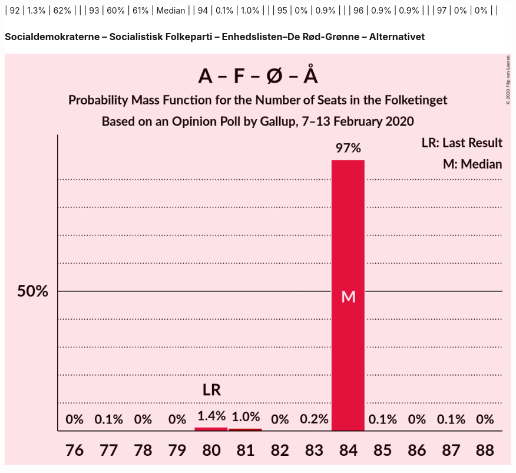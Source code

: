 | 92 | 1.3% | 62% |  |
| 93 | 60% | 61% | Median |
| 94 | 0.1% | 1.0% |  |
| 95 | 0% | 0.9% |  |
| 96 | 0.9% | 0.9% |  |
| 97 | 0% | 0% |  |

### Socialdemokraterne – Socialistisk Folkeparti – Enhedslisten–De Rød-Grønne – Alternativet

![Graph with seats probability mass function not yet produced](2020-02-13-Gallup-coalitions-seats-pmf-a–f–ø–å.png "Seats Probability Mass Function")
